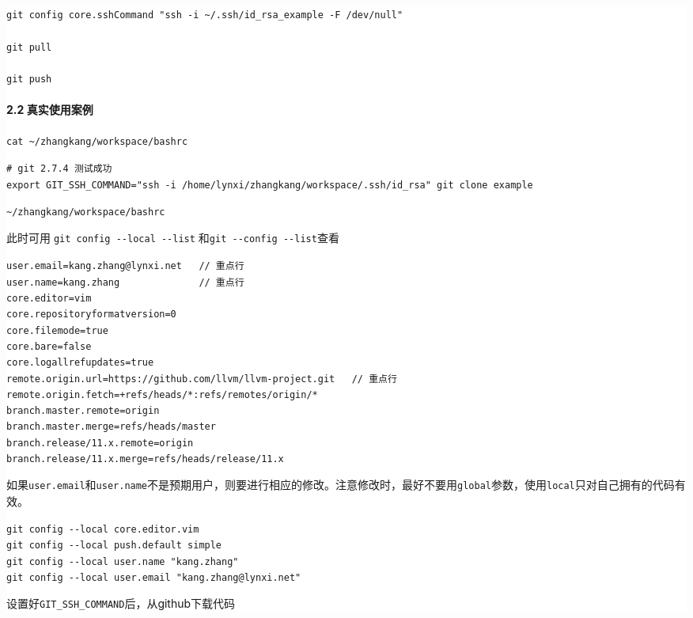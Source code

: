 ```shell
git config core.sshCommand "ssh -i ~/.ssh/id_rsa_example -F /dev/null"
 
git pull
 
git push
```



#### 2.2 真实使用案例

`cat ~/zhangkang/workspace/bashrc`

```shell
# git 2.7.4 测试成功
export GIT_SSH_COMMAND="ssh -i /home/lynxi/zhangkang/workspace/.ssh/id_rsa" git clone example
```



```shell
~/zhangkang/workspace/bashrc
```



此时可用 `git config --local --list` 和`git --config --list`查看

```shell
user.email=kang.zhang@lynxi.net   // 重点行
user.name=kang.zhang              // 重点行
core.editor=vim
core.repositoryformatversion=0
core.filemode=true
core.bare=false
core.logallrefupdates=true
remote.origin.url=https://github.com/llvm/llvm-project.git   // 重点行
remote.origin.fetch=+refs/heads/*:refs/remotes/origin/*
branch.master.remote=origin
branch.master.merge=refs/heads/master
branch.release/11.x.remote=origin
branch.release/11.x.merge=refs/heads/release/11.x
```



如果`user.email`和`user.name`不是预期用户，则要进行相应的修改。注意修改时，最好不要用`global`参数，使用`local`只对自己拥有的代码有效。

```shell
git config --local core.editor.vim
git config --local push.default simple
git config --local user.name "kang.zhang"
git config --local user.email "kang.zhang@lynxi.net"

```





设置好`GIT_SSH_COMMAND`后，从github下载代码
